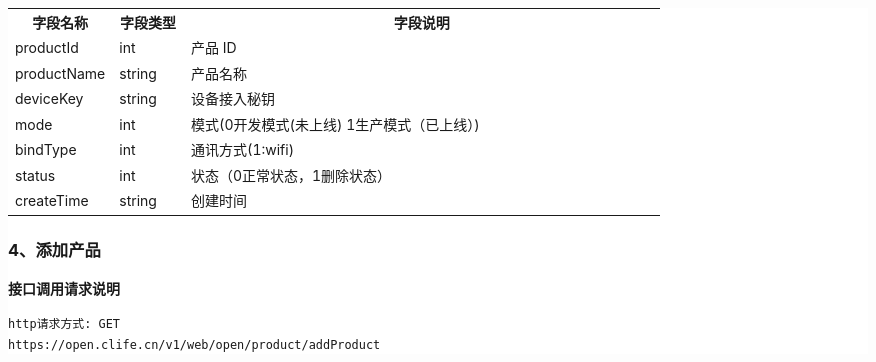 <table width="100%" style="border-spacing: 0;  border-collapse: collapse;">
	<tbody>
		<tr>
			<th width="16%">字段名称</th>
			<th width="11%">字段类型</th>
			<th width="74%">字段说明</th>
		</tr>
		<tr>
			<td>productId</td>
			<td>int</td>
			<td>产品 ID</td>
		</tr>
		<tr>
			<td>productName</td>
			<td>string</td>
			<td>产品名称</td>
		</tr>
		<tr>
			<td>deviceKey</td>
			<td>string</td>
			<td>设备接入秘钥</td>
		</tr>
		<tr>
			<td>mode</td>
			<td>int</td>
			<td>模式(0开发模式(未上线)  1生产模式（已上线）)</td>
		</tr>
		<tr>
			<td>bindType</td>
			<td>int</td>
			<td>通讯方式(1:wifi)</td>
		</tr>
		<tr>
			<td>status</td>
			<td>int</td>
			<td>状态（0正常状态，1删除状态）</td>
		</tr>
		<tr>
			<td>createTime</td>
			<td>string</td>
			<td>创建时间</td>
		</tr>
	</tbody>
</table>

### 4、添加产品

**接口调用请求说明**

	http请求方式: GET
	https://open.clife.cn/v1/web/open/product/addProduct

